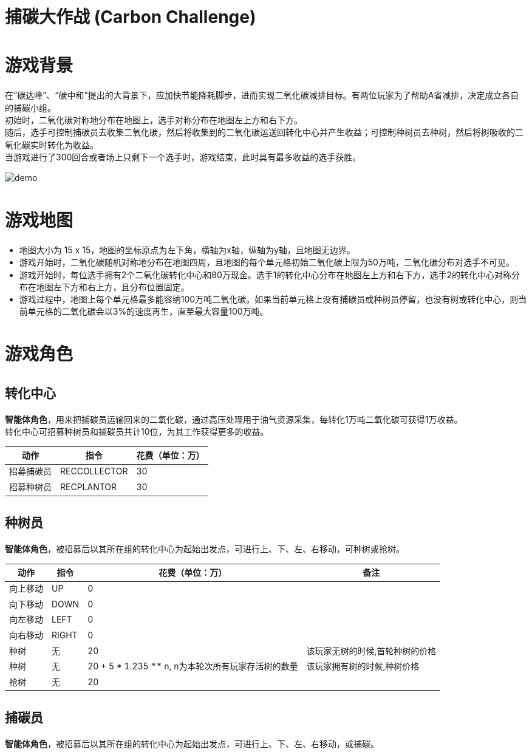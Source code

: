 # 捕碳大作战 (Carbon Challenge)

# 游戏背景
在“碳达峰”、“碳中和”提出的大背景下，应加快节能降耗脚步，进而实现二氧化碳减排目标。有两位玩家为了帮助A省减排，决定成立各自的捕碳小组。<br/>
初始时，二氧化碳对称地分布在地图上，选手对称分布在地图左上方和右下方。<br/>
随后，选手可控制捕碳员去收集二氧化碳，然后将收集到的二氧化碳运送回转化中心并产生收益；可控制种树员去种树，然后将树吸收的二氧化碳实时转化为收益。<br/>
当游戏进行了300回合或者场上只剩下一个选手时，游戏结束，此时具有最多收益的选手获胜。<br/>

![demo](./demo.gif)

# 游戏地图
* 地图大小为 15 x 15，地图的坐标原点为左下角，横轴为x轴，纵轴为y轴，且地图无边界。
* 游戏开始时，二氧化碳随机对称地分布在地图四周，且地图的每个单元格初始二氧化碳上限为50万吨，二氧化碳分布对选手不可见。
* 游戏开始时，每位选手拥有2个二氧化碳转化中心和80万现金。选手1的转化中心分布在地图左上方和右下方，选手2的转化中心对称分布在地图左下方和右上方，且分布位置固定。
* 游戏过程中，地图上每个单元格最多能容纳100万吨二氧化碳。如果当前单元格上没有捕碳员或种树员停留，也没有树或转化中心，则当前单元格的二氧化碳会以3%的速度再生，直至最大容量100万吨。

# 游戏角色
## 转化中心
**智能体角色**，用来把捕碳员运输回来的二氧化碳，通过高压处理用于油气资源采集，每转化1万吨二氧化碳可获得1万收益。<br/>转化中心可招募种树员和捕碳员共计10位，为其工作获得更多的收益。

|  动作        | 指令          | 花费（单位：万）  |
|  ----       | ----         | ----  |
| 招募捕碳员    | RECCOLLECTOR | 30    |
| 招募种树员    | RECPLANTOR   | 30    |

## 种树员
**智能体角色**，被招募后以其所在组的转化中心为起始出发点，可进行上、下、左、右移动，可种树或抢树。

|  动作        | 指令          | 花费（单位：万）  | 备注   |
|  ----       | ----         | ----            | ----  |
| 向上移动      | UP           | 0              |        |
| 向下移动      | DOWN         | 0              |        |
| 向左移动      | LEFT         | 0              |        |
| 向右移动      | RIGHT        | 0              |        |
| 种树         | 无           | 20  | 该玩家无树的时候,首轮种树的价格 |
| 种树         | 无           | 20 + 5 * 1.235 ** n, n为本轮次所有玩家存活树的数量 |  该玩家拥有树的时候,种树价格 |
| 抢树         | 无           | 20              |        |

## 捕碳员
**智能体角色**，被招募后以其所在组的转化中心为起始出发点，可进行上、下、左、右移动，或捕碳。
